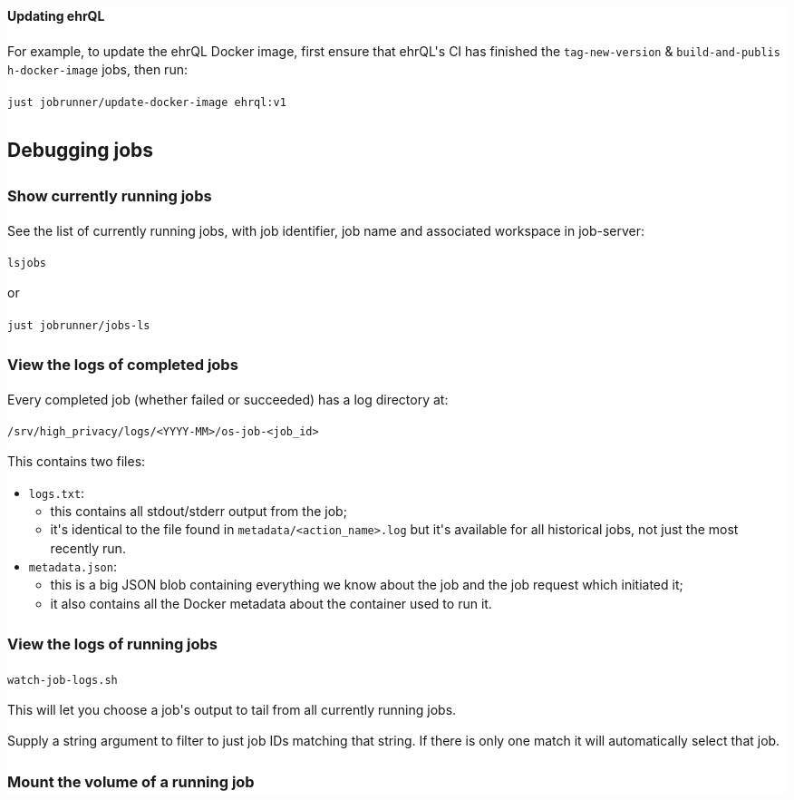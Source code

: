#### Updating ehrQL

For example, to update the ehrQL Docker image, first ensure that ehrQL's CI has finished the `tag-new-version` & `build-and-publish-docker-image` jobs, then run:

```bash
just jobrunner/update-docker-image ehrql:v1
```

## Debugging jobs

### Show currently running jobs

See the list of currently running jobs, with job identifier, job name and associated workspace in job-server:

```
lsjobs
```

or
```
just jobrunner/jobs-ls
```

### View the logs of completed jobs

Every completed job (whether failed or succeeded) has a log directory at:

    /srv/high_privacy/logs/<YYYY-MM>/os-job-<job_id>

This contains two files:

 * `logs.txt`:
   *  this contains all stdout/stderr output from the job;
   *  it's identical to the file found in `metadata/<action_name>.log`
      but it's available for all historical jobs, not just the most
      recently run.
 * `metadata.json`:
   * this is a big JSON blob containing everything we know about the job
     and the job request which initiated it;
   * it also contains all the Docker metadata about the container used
     to run it.

### View the logs of running jobs

    watch-job-logs.sh

This will let you choose a job's output to tail from all currently
running jobs.

Supply a string argument to filter to just job IDs matching that
string. If there is only one match it will automatically select that
job.


### Mount the volume of a running job

